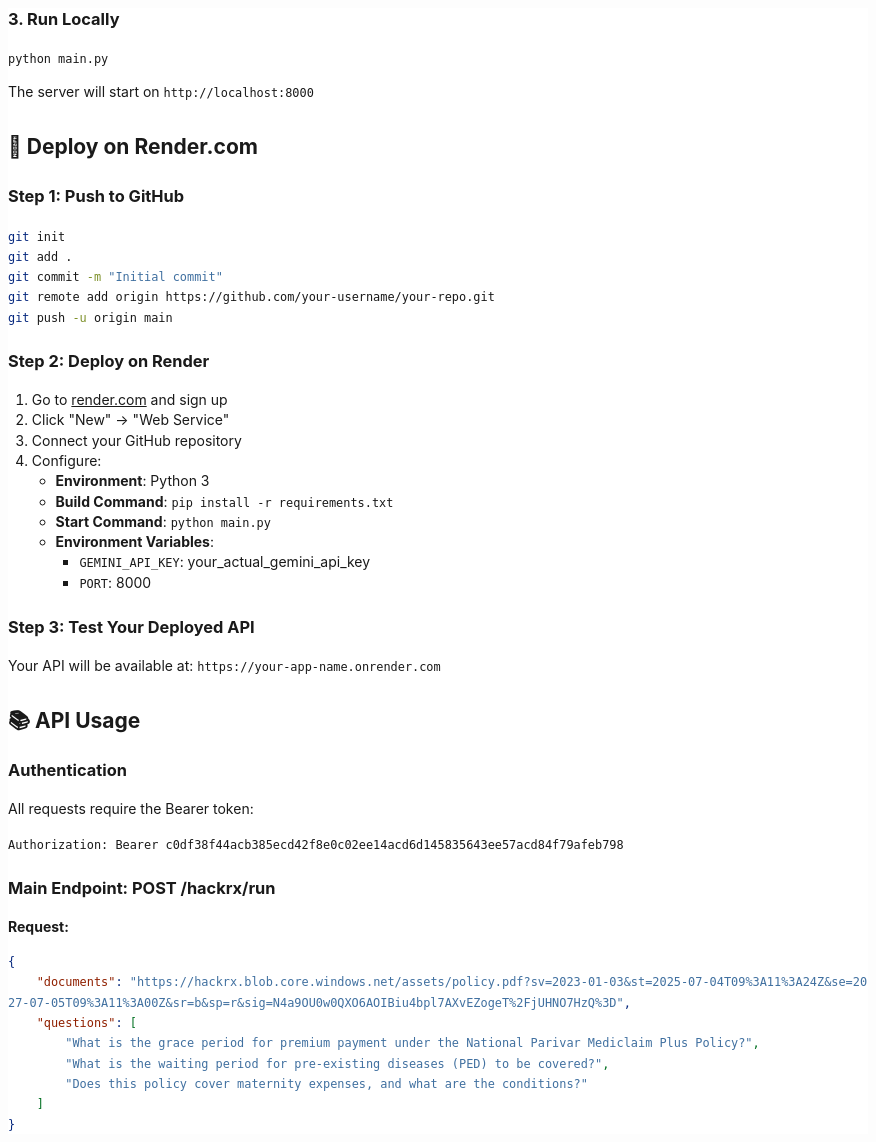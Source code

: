 ### 3. Run Locally
```bash
python main.py
```

The server will start on `http://localhost:8000`

## 🚀 Deploy on Render.com

### Step 1: Push to GitHub
```bash
git init
git add .
git commit -m "Initial commit"
git remote add origin https://github.com/your-username/your-repo.git
git push -u origin main
```

### Step 2: Deploy on Render
1. Go to [render.com](https://render.com) and sign up
2. Click "New" → "Web Service"
3. Connect your GitHub repository
4. Configure:
   - **Environment**: Python 3
   - **Build Command**: `pip install -r requirements.txt`
   - **Start Command**: `python main.py`
   - **Environment Variables**:
     - `GEMINI_API_KEY`: your_actual_gemini_api_key
     - `PORT`: 8000

### Step 3: Test Your Deployed API
Your API will be available at: `https://your-app-name.onrender.com`

## 📚 API Usage

### Authentication
All requests require the Bearer token:
```
Authorization: Bearer c0df38f44acb385ecd42f8e0c02ee14acd6d145835643ee57acd84f79afeb798
```

### Main Endpoint: POST /hackrx/run

**Request:**
```json
{
    "documents": "https://hackrx.blob.core.windows.net/assets/policy.pdf?sv=2023-01-03&st=2025-07-04T09%3A11%3A24Z&se=2027-07-05T09%3A11%3A00Z&sr=b&sp=r&sig=N4a9OU0w0QXO6AOIBiu4bpl7AXvEZogeT%2FjUHNO7HzQ%3D",
    "questions": [
        "What is the grace period for premium payment under the National Parivar Mediclaim Plus Policy?",
        "What is the waiting period for pre-existing diseases (PED) to be covered?",
        "Does this policy cover maternity expenses, and what are the conditions?"
    ]
}
```
